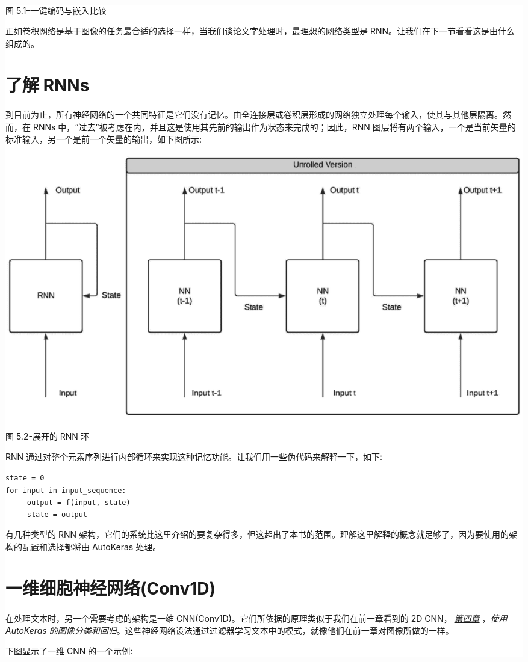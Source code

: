 图 5.1–一键编码与嵌入比较

正如卷积网络是基于图像的任务最合适的选择一样，当我们谈论文字处理时，最理想的网络类型是 RNN。让我们在下一节看看这是由什么组成的。

# 了解 RNNs

到目前为止，所有神经网络的一个共同特征是它们没有记忆。由全连接层或卷积层形成的网络独立处理每个输入，使其与其他层隔离。然而，在 RNNs 中，“过去”被考虑在内，并且这是使用其先前的输出作为状态来完成的；因此，RNN 图层将有两个输入，一个是当前矢量的标准输入，另一个是前一个矢量的输出，如下图所示:

![Figure 5.2 – RNN loop unfolded](img/B16953_05_02.jpg)

图 5.2-展开的 RNN 环

RNN 通过对整个元素序列进行内部循环来实现这种记忆功能。让我们用一些伪代码来解释一下，如下:

```
state = 0
for input in input_sequence:
     output = f(input, state)
     state = output
```

有几种类型的 RNN 架构，它们的系统比这里介绍的要复杂得多，但这超出了本书的范围。理解这里解释的概念就足够了，因为要使用的架构的配置和选择都将由 AutoKeras 处理。

# 一维细胞神经网络(Conv1D)

在处理文本时，另一个需要考虑的架构是一维 CNN(Conv1D)。它们所依据的原理类似于我们在前一章看到的 2D CNN， [*第四章*](B16953_04_Final_PG_ePub.xhtml#_idTextAnchor063) ，*使用 AutoKeras 的图像分类和回归*。这些神经网络设法通过过滤器学习文本中的模式，就像他们在前一章对图像所做的一样。

下图显示了一维 CNN 的一个示例:
